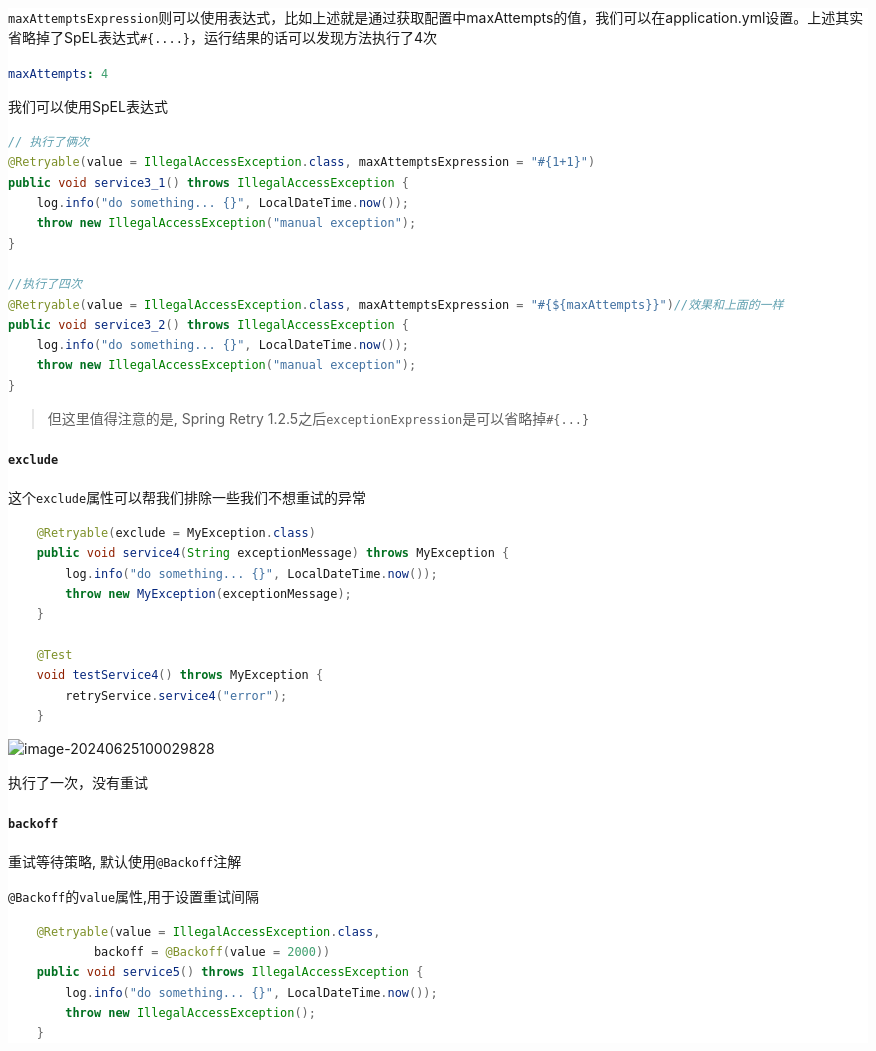 `maxAttemptsExpression`则可以使用表达式，比如上述就是通过获取配置中maxAttempts的值，我们可以在application.yml设置。上述其实省略掉了SpEL表达式`#{....}`，运行结果的话可以发现方法执行了4次

```yml
maxAttempts: 4
```

我们可以使用SpEL表达式

```java
// 执行了俩次
@Retryable(value = IllegalAccessException.class, maxAttemptsExpression = "#{1+1}")
public void service3_1() throws IllegalAccessException {
    log.info("do something... {}", LocalDateTime.now());
    throw new IllegalAccessException("manual exception");
}

//执行了四次
@Retryable(value = IllegalAccessException.class, maxAttemptsExpression = "#{${maxAttempts}}")//效果和上面的一样
public void service3_2() throws IllegalAccessException {
    log.info("do something... {}", LocalDateTime.now());
    throw new IllegalAccessException("manual exception");
}
```

> 但这里值得注意的是, Spring Retry 1.2.5之后`exceptionExpression`是可以省略掉`#{...}`

#### `exclude`

这个`exclude`属性可以帮我们排除一些我们不想重试的异常

```java
    @Retryable(exclude = MyException.class)
    public void service4(String exceptionMessage) throws MyException {
        log.info("do something... {}", LocalDateTime.now());
        throw new MyException(exceptionMessage);
    }

    @Test
    void testService4() throws MyException {
        retryService.service4("error");
    }
```

![image-20240625100029828](https://gitee.com/huanglei1111/phone-md/raw/master/images/image-20240625100029828.png)

执行了一次，没有重试

#### `backoff`

重试等待策略, 默认使用`@Backoff`注解

`@Backoff`的`value`属性,用于设置重试间隔

```java
    @Retryable(value = IllegalAccessException.class,
            backoff = @Backoff(value = 2000))
    public void service5() throws IllegalAccessException {
        log.info("do something... {}", LocalDateTime.now());
        throw new IllegalAccessException();
    }
```
